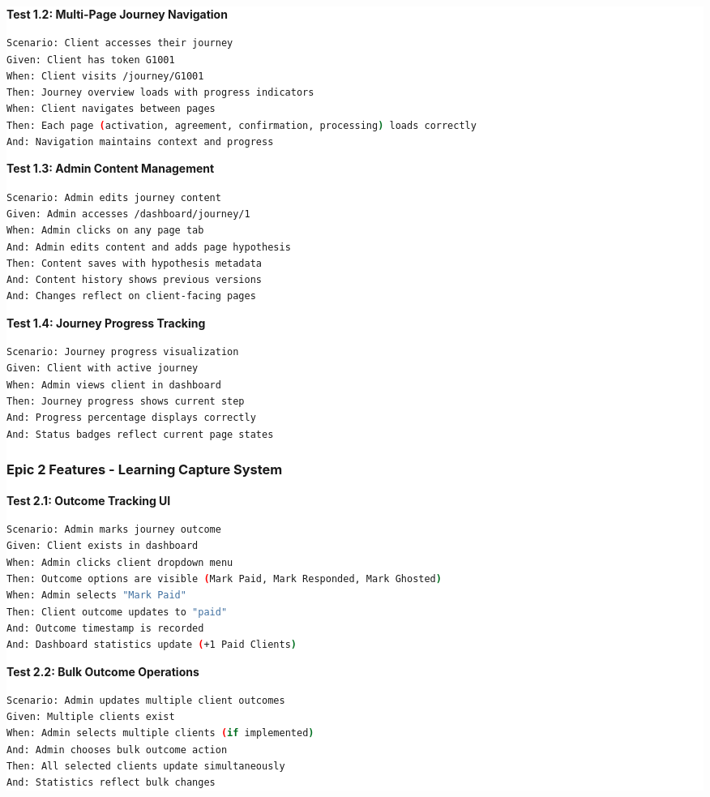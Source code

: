 **Test 1.2: Multi-Page Journey Navigation**
```bash
Scenario: Client accesses their journey
Given: Client has token G1001
When: Client visits /journey/G1001
Then: Journey overview loads with progress indicators
When: Client navigates between pages
Then: Each page (activation, agreement, confirmation, processing) loads correctly
And: Navigation maintains context and progress
```

**Test 1.3: Admin Content Management**
```bash
Scenario: Admin edits journey content
Given: Admin accesses /dashboard/journey/1
When: Admin clicks on any page tab
And: Admin edits content and adds page hypothesis
Then: Content saves with hypothesis metadata
And: Content history shows previous versions
And: Changes reflect on client-facing pages
```

**Test 1.4: Journey Progress Tracking**
```bash
Scenario: Journey progress visualization
Given: Client with active journey
When: Admin views client in dashboard
Then: Journey progress shows current step
And: Progress percentage displays correctly
And: Status badges reflect current page states
```

### Epic 2 Features - Learning Capture System

**Test 2.1: Outcome Tracking UI**
```bash
Scenario: Admin marks journey outcome
Given: Client exists in dashboard
When: Admin clicks client dropdown menu
Then: Outcome options are visible (Mark Paid, Mark Responded, Mark Ghosted)
When: Admin selects "Mark Paid"
Then: Client outcome updates to "paid"
And: Outcome timestamp is recorded
And: Dashboard statistics update (+1 Paid Clients)
```

**Test 2.2: Bulk Outcome Operations**
```bash
Scenario: Admin updates multiple client outcomes
Given: Multiple clients exist
When: Admin selects multiple clients (if implemented)
And: Admin chooses bulk outcome action
Then: All selected clients update simultaneously
And: Statistics reflect bulk changes
```
